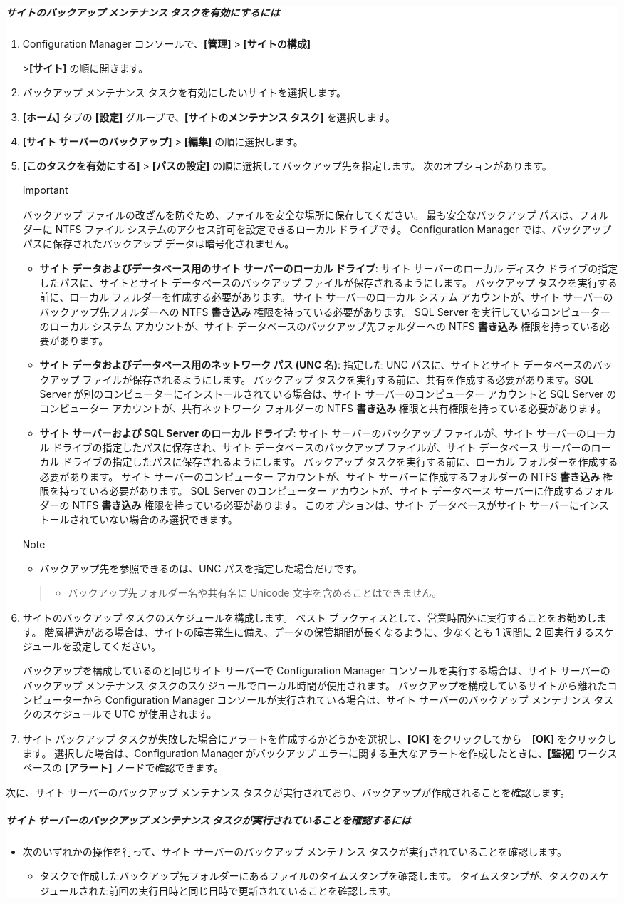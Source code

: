 
##### <a name="to-enable-the-site-backup-maintenance-task"></a>サイトのバックアップ メンテナンス タスクを有効にするには  

1.  Configuration Manager コンソールで、**[管理]** > **[サイトの構成]**  

     \>**[サイト]** の順に開きます。  

2.  バックアップ メンテナンス タスクを有効にしたいサイトを選択します。  

3.  **[ホーム]** タブの **[設定]** グループで、**[サイトのメンテナンス タスク]** を選択します。  

4.  **[サイト サーバーのバックアップ]**  >  **[編集]** の順に選択します。  

5.  **[このタスクを有効にする]** > **[パスの設定]** の順に選択してバックアップ先を指定します。 次のオプションがあります。  

    > [!IMPORTANT]  
    >  バックアップ ファイルの改ざんを防ぐため、ファイルを安全な場所に保存してください。 最も安全なバックアップ パスは、フォルダーに NTFS ファイル システムのアクセス許可を設定できるローカル ドライブです。 Configuration Manager では、バックアップ パスに保存されたバックアップ データは暗号化されません。  

    -   **サイト データおよびデータベース用のサイト サーバーのローカル ドライブ**: サイト サーバーのローカル ディスク ドライブの指定したパスに、サイトとサイト データベースのバックアップ ファイルが保存されるようにします。 バックアップ タスクを実行する前に、ローカル フォルダーを作成する必要があります。   サイト サーバーのローカル システム アカウントが、サイト サーバーのバックアップ先フォルダーへの NTFS **書き込み** 権限を持っている必要があります。 SQL Server を実行しているコンピューターのローカル システム アカウントが、サイト データベースのバックアップ先フォルダーへの NTFS **書き込み** 権限を持っている必要があります。  

    -   **サイト データおよびデータベース用のネットワーク パス (UNC 名)**: 指定した UNC パスに、サイトとサイト データベースのバックアップ ファイルが保存されるようにします。 バックアップ タスクを実行する前に、共有を作成する必要があります。SQL Server が別のコンピューターにインストールされている場合は、サイト サーバーのコンピューター アカウントと SQL Server のコンピューター アカウントが、共有ネットワーク フォルダーの NTFS **書き込み** 権限と共有権限を持っている必要があります。  

    -   **サイト サーバーおよび SQL Server のローカル ドライブ**: サイト サーバーのバックアップ ファイルが、サイト サーバーのローカル ドライブの指定したパスに保存され、サイト データベースのバックアップ ファイルが、サイト データベース サーバーのローカル ドライブの指定したパスに保存されるようにします。 バックアップ タスクを実行する前に、ローカル フォルダーを作成する必要があります。 サイト サーバーのコンピューター アカウントが、サイト サーバーに作成するフォルダーの NTFS **書き込み** 権限を持っている必要があります。 SQL Server のコンピューター アカウントが、サイト データベース サーバーに作成するフォルダーの NTFS **書き込み** 権限を持っている必要があります。 このオプションは、サイト データベースがサイト サーバーにインストールされていない場合のみ選択できます。  

    > [!NOTE]  
    >    - バックアップ先を参照できるのは、UNC パスを指定した場合だけです。

    >- バックアップ先フォルダー名や共有名に Unicode 文字を含めることはできません。  


6.  サイトのバックアップ タスクのスケジュールを構成します。 ベスト プラクティスとして、営業時間外に実行することをお勧めします。 階層構造がある場合は、サイトの障害発生に備え、データの保管期間が長くなるように、少なくとも 1 週間に 2 回実行するスケジュールを設定してください。  

    バックアップを構成しているのと同じサイト サーバーで Configuration Manager コンソールを実行する場合は、サイト サーバーのバックアップ メンテナンス タスクのスケジュールでローカル時間が使用されます。 バックアップを構成しているサイトから離れたコンピューターから Configuration Manager コンソールが実行されている場合は、サイト サーバーのバックアップ メンテナンス タスクのスケジュールで UTC が使用されます。  

7.  サイト バックアップ タスクが失敗した場合にアラートを作成するかどうかを選択し、**[OK]** をクリックしてから　**[OK]** をクリックします。 選択した場合は、Configuration Manager がバックアップ エラーに関する重大なアラートを作成したときに、**[監視]** ワークスペースの **[アラート]** ノードで確認できます。  

 次に、サイト サーバーのバックアップ メンテナンス タスクが実行されており、バックアップが作成されることを確認します。  

##### <a name="to-verify-that-the-backup-site-server-maintenance-task-is-running"></a>サイト サーバーのバックアップ メンテナンス タスクが実行されていることを確認するには  

-   次のいずれかの操作を行って、サイト サーバーのバックアップ メンテナンス タスクが実行されていることを確認します。  

    -   タスクで作成したバックアップ先フォルダーにあるファイルのタイムスタンプを確認します。 タイムスタンプが、タスクのスケジュールされた前回の実行日時と同じ日時で更新されていることを確認します。  
